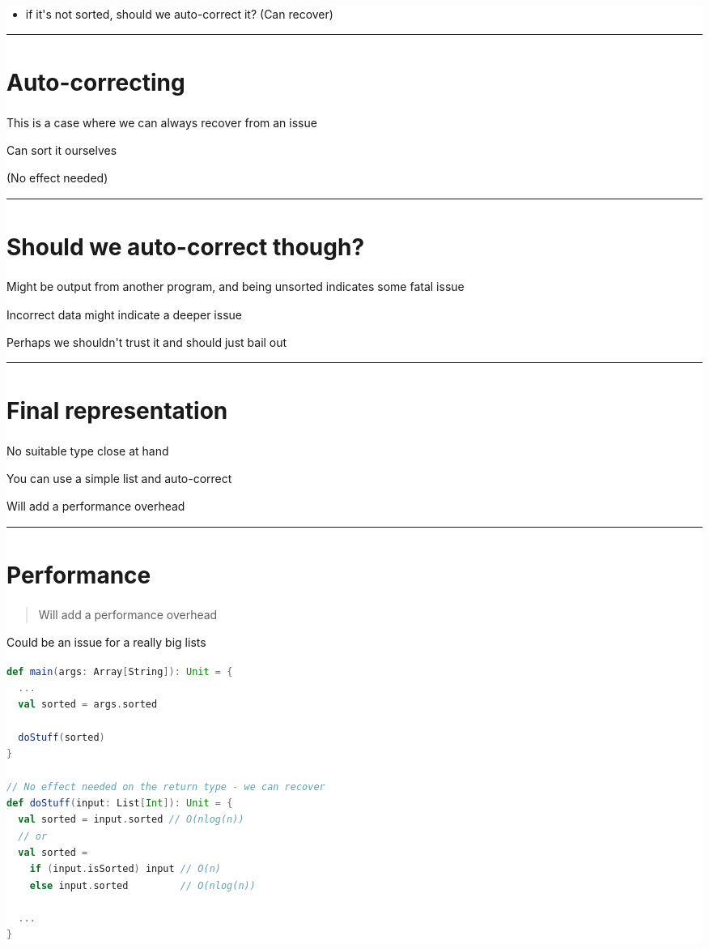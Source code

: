 
- if it's not sorted, should we auto-correct it? (Can recover)

---

# Auto-correcting

This is a case where we can always recover from an issue

Can sort it ourselves

(No effect needed)

---

# Should we auto-correct though?

Might be output from another program, and being unsorted indicates some fatal issue

Incorrect data might indicate a deeper issue

Perhaps we shouldn't trust it and should just bail out

---

# Final representation

No suitable type close at hand

You can use a simple list and auto-correct

Will add a performance overhead

---

# Performance

> Will add a performance overhead

Could be an issue for a really big lists

```scala
def main(args: Array[String]): Unit = {
  ...
  val sorted = args.sorted

  doStuff(sorted)
}

// No effect needed on the return type - we can recover
def doStuff(input: List[Int]): Unit = {
  val sorted = input.sorted // O(nlog(n))
  // or
  val sorted =
    if (input.isSorted) input // O(n)
    else input.sorted         // O(nlog(n))

  ...
}
```
